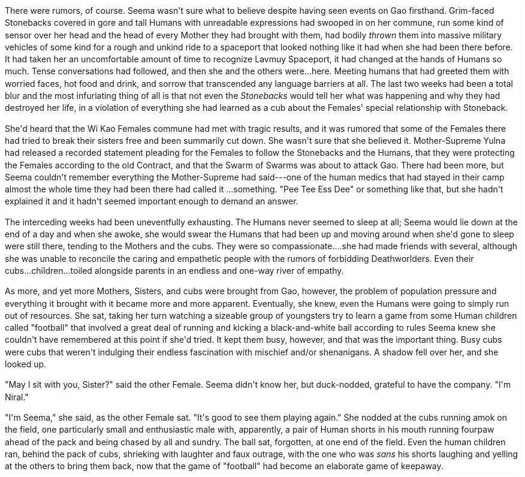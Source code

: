 There were rumors, of course. Seema wasn't sure what to believe despite having
seen events on Gao firsthand. Grim-faced Stonebacks covered in gore and tall
Humans with unreadable expressions had swooped in on her commune, run some kind
of sensor over her head and the head of every Mother they had brought with them,
had bodily *thrown* them into massive military vehicles of some kind for a rough
and unkind ride to a spaceport that looked nothing like it had when she had been
there before. It had taken her an uncomfortable amount of time to recognize
Lavmuy Spaceport, it had changed at the hands of Humans so much. Tense
conversations had followed, and then she and the others were...here. Meeting
humans that had greeted them with worried faces, hot food and drink, and sorrow
that transcended any language barriers at all. The last two weeks had been a
total blur and the most infuriating thing of all is that not even the
*Stonebacks* would tell her what was happening and why they had destroyed her
life, in a violation of everything she had learned as a cub about the Females'
special relationship with Stoneback.

She'd heard that the Wi Kao Females commune had met with tragic results, and it
was rumored that some of the Females there had tried to break their sisters free
and been summarily cut down. She wasn't sure that she believed it.
Mother-Supreme Yulna had released a recorded statement pleading for the Females
to follow the Stonebacks and the Humans, that they were protecting the Females
according to the old Contract, and that the Swarm of Swarms was about to attack
Gao. There had been more, but Seema couldn't remember everything the
Mother-Supreme had said---one of the human medics that had stayed in their camp
almost the whole time they had been there had called it ...something. "Pee Tee
Ess Dee" or something like that, but she hadn't explained it and it hadn't
seemed important enough to demand an answer.

The interceding weeks had been uneventfully exhausting. The Humans never seemed
to sleep at all; Seema would lie down at the end of a day and when she awoke,
she would swear the Humans that had been up and moving around when she'd gone to
sleep were still there, tending to the Mothers and the cubs. They were so
compassionate....she had made friends with several, although she was unable to
reconcile the caring and empathetic people with the rumors of forbidding
Deathworlders. Even their cubs...children...toiled alongside parents in an
endless and one-way river of empathy.

As more, and yet more Mothers, Sisters, and cubs were brought from Gao, however,
the problem of population pressure and everything it brought with it became more
and more apparent. Eventually, she knew, even the Humans were going to simply
run out of resources. She sat, taking her turn watching a sizeable group of
youngsters try to learn a game from some Human children called "football" that
involved a great deal of running and kicking a black-and-white ball according to
rules Seema knew she couldn't have remembered at this point if she'd tried. It
kept them busy, however, and that was the important thing. Busy cubs were cubs
that weren't indulging their endless fascination with mischief and/or
shenanigans. A shadow fell over her, and she looked up.

"May I sit with you, Sister?" said the other Female. Seema didn't know her, but
duck-nodded, grateful to have the company. "I'm Niral."

"I'm Seema," she said, as the other Female sat. "It's good to see them playing
again." She nodded at the cubs running amok on the field, one particularly small
and enthusiastic male with, apparently, a pair of Human shorts in his mouth
running fourpaw ahead of the pack and being chased by all and sundry. The ball
sat, forgotten, at one end of the field. Even the human children ran, behind the
pack of cubs, shrieking with laughter and faux outrage, with the one who was
*sans* his shorts laughing and yelling at the others to bring them back, now
that the game of "football" had become an elaborate game of keepaway.

